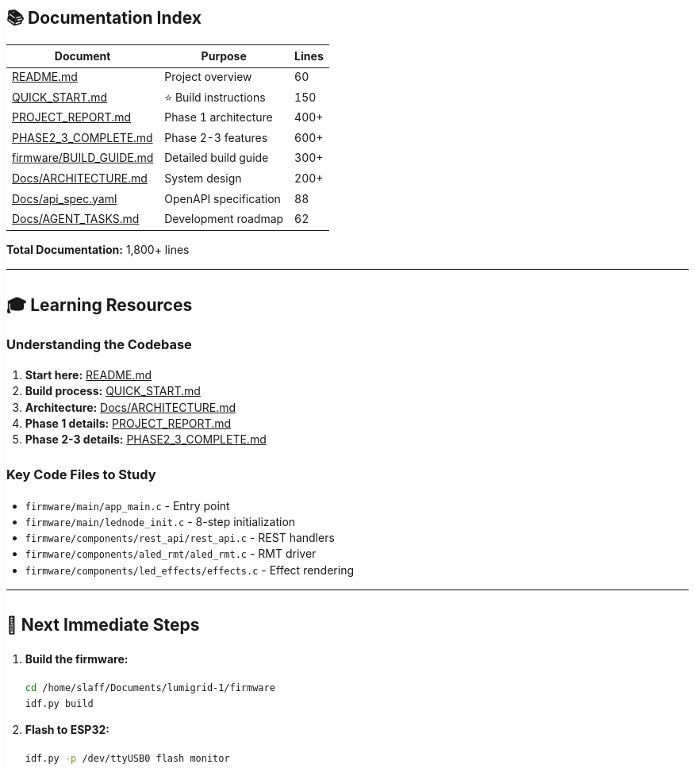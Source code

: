 
## 📚 Documentation Index

| Document | Purpose | Lines |
|----------|---------|-------|
| [README.md](README.md) | Project overview | 60 |
| [QUICK_START.md](QUICK_START.md) | ⭐ Build instructions | 150 |
| [PROJECT_REPORT.md](PROJECT_REPORT.md) | Phase 1 architecture | 400+ |
| [PHASE2_3_COMPLETE.md](PHASE2_3_COMPLETE.md) | Phase 2-3 features | 600+ |
| [firmware/BUILD_GUIDE.md](firmware/BUILD_GUIDE.md) | Detailed build guide | 300+ |
| [Docs/ARCHITECTURE.md](Docs/ARCHITECTURE.md) | System design | 200+ |
| [Docs/api_spec.yaml](Docs/api_spec.yaml) | OpenAPI specification | 88 |
| [Docs/AGENT_TASKS.md](Docs/AGENT_TASKS.md) | Development roadmap | 62 |

**Total Documentation:** 1,800+ lines

---

## 🎓 Learning Resources

### Understanding the Codebase

1. **Start here:** [README.md](README.md)
2. **Build process:** [QUICK_START.md](QUICK_START.md)
3. **Architecture:** [Docs/ARCHITECTURE.md](Docs/ARCHITECTURE.md)
4. **Phase 1 details:** [PROJECT_REPORT.md](PROJECT_REPORT.md)
5. **Phase 2-3 details:** [PHASE2_3_COMPLETE.md](PHASE2_3_COMPLETE.md)

### Key Code Files to Study

- `firmware/main/app_main.c` - Entry point
- `firmware/main/lednode_init.c` - 8-step initialization
- `firmware/components/rest_api/rest_api.c` - REST handlers
- `firmware/components/aled_rmt/aled_rmt.c` - RMT driver
- `firmware/components/led_effects/effects.c` - Effect rendering

---

## 🚦 Next Immediate Steps

1. **Build the firmware:**
   ```bash
   cd /home/slaff/Documents/lumigrid-1/firmware
   idf.py build
   ```

2. **Flash to ESP32:**
   ```bash
   idf.py -p /dev/ttyUSB0 flash monitor
   ```
